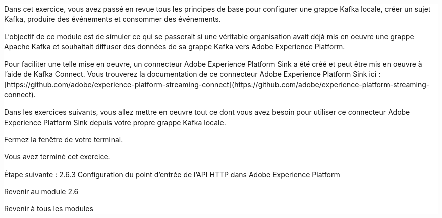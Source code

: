 Dans cet exercice, vous avez passé en revue tous les principes de base pour configurer une grappe Kafka locale, créer un sujet Kafka, produire des événements et consommer des événements.

L’objectif de ce module est de simuler ce qui se passerait si une véritable organisation avait déjà mis en oeuvre une grappe Apache Kafka et souhaitait diffuser des données de sa grappe Kafka vers Adobe Experience Platform.

Pour faciliter une telle mise en oeuvre, un connecteur Adobe Experience Platform Sink a été créé et peut être mis en oeuvre à l’aide de Kafka Connect. Vous trouverez la documentation de ce connecteur Adobe Experience Platform Sink ici : [https://github.com/adobe/experience-platform-streaming-connect](https://github.com/adobe/experience-platform-streaming-connect).

Dans les exercices suivants, vous allez mettre en oeuvre tout ce dont vous avez besoin pour utiliser ce connecteur Adobe Experience Platform Sink depuis votre propre grappe Kafka locale.

Fermez la fenêtre de votre terminal.

Vous avez terminé cet exercice.

Étape suivante : [2.6.3 Configuration du point d’entrée de l’API HTTP dans Adobe Experience Platform](./ex3.md)

[Revenir au module 2.6](./aep-apache-kafka.md)

[Revenir à tous les modules](../../../overview.md)
